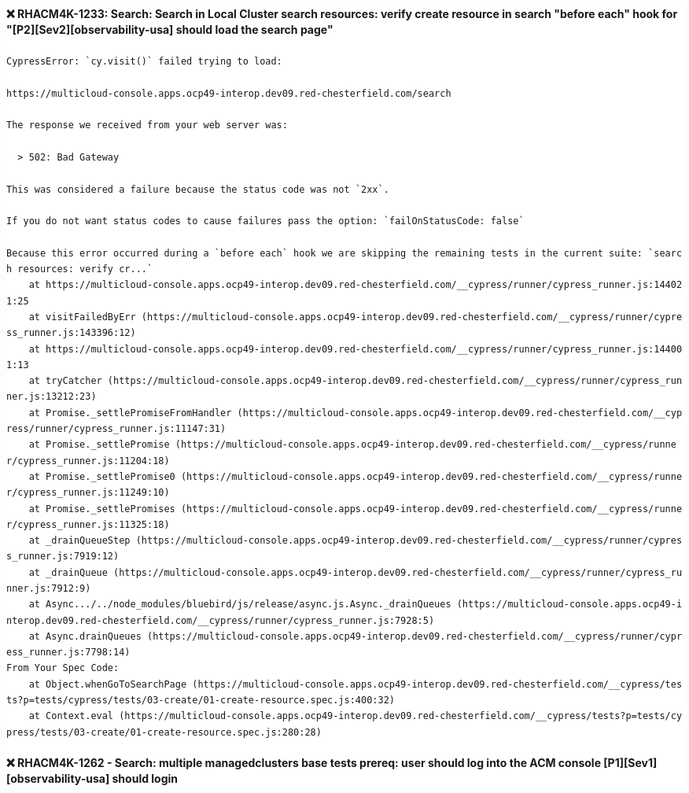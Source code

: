 #### :x: RHACM4K-1233: Search: Search in Local Cluster search resources: verify create resource in search "before each" hook for "[P2][Sev2][observability-usa] should load the search page"

```
CypressError: `cy.visit()` failed trying to load:

https://multicloud-console.apps.ocp49-interop.dev09.red-chesterfield.com/search

The response we received from your web server was:

  > 502: Bad Gateway

This was considered a failure because the status code was not `2xx`.

If you do not want status codes to cause failures pass the option: `failOnStatusCode: false`

Because this error occurred during a `before each` hook we are skipping the remaining tests in the current suite: `search resources: verify cr...`
    at https://multicloud-console.apps.ocp49-interop.dev09.red-chesterfield.com/__cypress/runner/cypress_runner.js:144021:25
    at visitFailedByErr (https://multicloud-console.apps.ocp49-interop.dev09.red-chesterfield.com/__cypress/runner/cypress_runner.js:143396:12)
    at https://multicloud-console.apps.ocp49-interop.dev09.red-chesterfield.com/__cypress/runner/cypress_runner.js:144001:13
    at tryCatcher (https://multicloud-console.apps.ocp49-interop.dev09.red-chesterfield.com/__cypress/runner/cypress_runner.js:13212:23)
    at Promise._settlePromiseFromHandler (https://multicloud-console.apps.ocp49-interop.dev09.red-chesterfield.com/__cypress/runner/cypress_runner.js:11147:31)
    at Promise._settlePromise (https://multicloud-console.apps.ocp49-interop.dev09.red-chesterfield.com/__cypress/runner/cypress_runner.js:11204:18)
    at Promise._settlePromise0 (https://multicloud-console.apps.ocp49-interop.dev09.red-chesterfield.com/__cypress/runner/cypress_runner.js:11249:10)
    at Promise._settlePromises (https://multicloud-console.apps.ocp49-interop.dev09.red-chesterfield.com/__cypress/runner/cypress_runner.js:11325:18)
    at _drainQueueStep (https://multicloud-console.apps.ocp49-interop.dev09.red-chesterfield.com/__cypress/runner/cypress_runner.js:7919:12)
    at _drainQueue (https://multicloud-console.apps.ocp49-interop.dev09.red-chesterfield.com/__cypress/runner/cypress_runner.js:7912:9)
    at Async.../../node_modules/bluebird/js/release/async.js.Async._drainQueues (https://multicloud-console.apps.ocp49-interop.dev09.red-chesterfield.com/__cypress/runner/cypress_runner.js:7928:5)
    at Async.drainQueues (https://multicloud-console.apps.ocp49-interop.dev09.red-chesterfield.com/__cypress/runner/cypress_runner.js:7798:14)
From Your Spec Code:
    at Object.whenGoToSearchPage (https://multicloud-console.apps.ocp49-interop.dev09.red-chesterfield.com/__cypress/tests?p=tests/cypress/tests/03-create/01-create-resource.spec.js:400:32)
    at Context.eval (https://multicloud-console.apps.ocp49-interop.dev09.red-chesterfield.com/__cypress/tests?p=tests/cypress/tests/03-create/01-create-resource.spec.js:280:28)
```

#### :x: RHACM4K-1262 - Search: multiple managedclusters base tests prereq: user should log into the ACM console [P1][Sev1][observability-usa] should login
